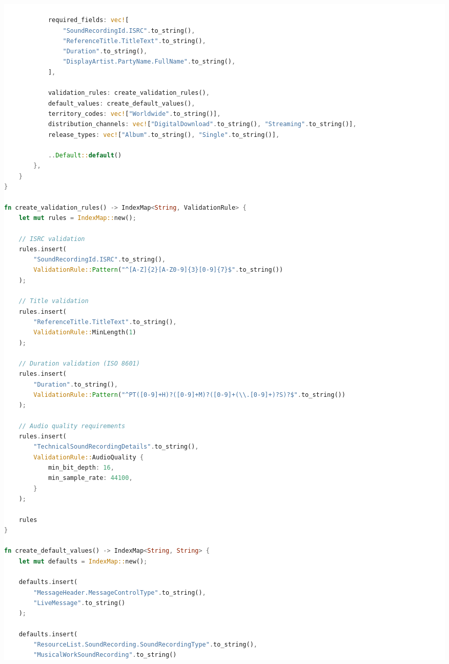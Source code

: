 ```rust
            
            required_fields: vec![
                "SoundRecordingId.ISRC".to_string(),
                "ReferenceTitle.TitleText".to_string(),
                "Duration".to_string(),
                "DisplayArtist.PartyName.FullName".to_string(),
            ],
            
            validation_rules: create_validation_rules(),
            default_values: create_default_values(),
            territory_codes: vec!["Worldwide".to_string()],
            distribution_channels: vec!["DigitalDownload".to_string(), "Streaming".to_string()],
            release_types: vec!["Album".to_string(), "Single".to_string()],
            
            ..Default::default()
        },
    }
}

fn create_validation_rules() -> IndexMap<String, ValidationRule> {
    let mut rules = IndexMap::new();
    
    // ISRC validation
    rules.insert(
        "SoundRecordingId.ISRC".to_string(),
        ValidationRule::Pattern("^[A-Z]{2}[A-Z0-9]{3}[0-9]{7}$".to_string())
    );
    
    // Title validation
    rules.insert(
        "ReferenceTitle.TitleText".to_string(),
        ValidationRule::MinLength(1)
    );
    
    // Duration validation (ISO 8601)
    rules.insert(
        "Duration".to_string(),
        ValidationRule::Pattern("^PT([0-9]+H)?([0-9]+M)?([0-9]+(\\.[0-9]+)?S)?$".to_string())
    );
    
    // Audio quality requirements
    rules.insert(
        "TechnicalSoundRecordingDetails".to_string(),
        ValidationRule::AudioQuality {
            min_bit_depth: 16,
            min_sample_rate: 44100,
        }
    );
    
    rules
}

fn create_default_values() -> IndexMap<String, String> {
    let mut defaults = IndexMap::new();
    
    defaults.insert(
        "MessageHeader.MessageControlType".to_string(),
        "LiveMessage".to_string()
    );
    
    defaults.insert(
        "ResourceList.SoundRecording.SoundRecordingType".to_string(),
        "MusicalWorkSoundRecording".to_string()
```